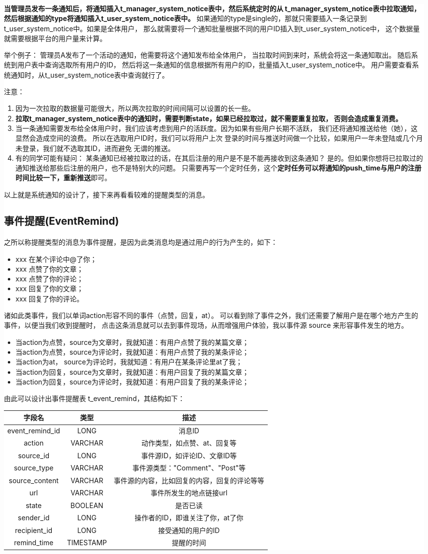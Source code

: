 **当管理员发布一条通知后，将通知插入t_manager_system_notice表中，然后系统定时的从
t_manager_system_notice表中拉取通知，然后根据通知的type将通知插入t_user_system_notice表中。**
如果通知的type是single的，那就只需要插入一条记录到t_user_system_notice中。如果是全体用户，
那么就需要将一个通知批量根据不同的用户ID插入到t_user_system_notice中，
这个数据量就需要根据平台的用户量来计算。

举个例子：
管理员A发布了一个活动的通知，他需要将这个通知发布给全体用户，
当拉取时间到来时，系统会将这一条通知取出。
随后系统到用户表中查询选取所有用户的ID，
然后将这一条通知的信息根据所有用户的ID，批量插入t_user_system_notice中。
用户需要查看系统通知时，从t_user_system_notice表中查询就行了。

注意： 
1. 因为一次拉取的数据量可能很大，所以两次拉取的时间间隔可以设置的长一些。
2. **拉取t_manager_system_notice表中的通知时，需要判断state，如果已经拉取过，就不需要重复拉取，
否则会造成重复消费。**
3. 当一条通知需要发布给全体用户时，我们应该考虑到用户的活跃度。因为如果有些用户长期不活跃，
我们还将通知推送给他（她），这显然会造成空间的浪费。 所以在选取用户ID时，我们可以将用户上次
登录的时间与推送时间做一个比较，如果用户一年未登陆或几个月未登录，我们就不选取其ID，进而避免
无谓的推送。
4. 有的同学可能有疑问： 某条通知已经被拉取过的话，在其后注册的用户是不是不能再接收到这条通知？
是的。但如果你想将已拉取过的通知推送给那些后注册的用户，也不是特别大的问题。
只需要再写一个定时任务，这个**定时任务可以将通知的push_time与用户的注册时间比较一下，重新推送**即可。

以上就是系统通知的设计了，接下来再看看较难的提醒类型的消息。


## 事件提醒(EventRemind)
之所以称提醒类型的消息为事件提醒，是因为此类消息均是通过用户的行为产生的，如下：
- xxx 在某个评论中@了你；
- xxx 点赞了你的文章；
- xxx 点赞了你的评论；
- xxx 回复了你的文章；
- xxx 回复了你的评论。

诸如此类事件，我们以单词action形容不同的事件（点赞，回复，at）。
可以看到除了事件之外，我们还需要了解用户是在哪个地方产生的事件，以便当我们收到提醒时，
点击这条消息就可以去到事件现场，从而增强用户体验，我以事件源 source 来形容事件发生的地方。

- 当action为点赞，source为文章时，我就知道：有用户点赞了我的某篇文章；
- 当action为点赞，source为评论时，我就知道：有用户点赞了我的某条评论；
- 当action为at， source为评论时，我就知道：有用户在某条评论里at了我；
- 当action为回复，source为文章时，我就知道：有用户回复了我的某篇文章；
- 当action为回复，source为评论时，我就知道：有用户回复了我的某条评论；

由此可以设计出事件提醒表 t_event_remind，其结构如下：

|       字段名         |       类型       |       描述                         |
|       :---:         |      :---:      |      :---:                        |
|   event_remind_id   |     LONG        |     消息ID                         |
|   action            |     VARCHAR     |     动作类型，如点赞、at、回复等       |
|   source_id         |     LONG        |     事件源ID，如评论ID、文章ID等      |
|   source_type       |     VARCHAR     |     事件源类型："Comment"、"Post"等  |
|   source_content    |     VARCHAR     |     事件源的内容，比如回复的内容，回复的评论等等  |
|   url               |     VARCHAR     |     事件所发生的地点链接url              |
|   state             |     BOOLEAN     |     是否已读                        |
|   sender_id         |     LONG        |     操作者的ID，即谁关注了你，at了你   |
|   recipient_id      |     LONG        |     接受通知的用户的ID               |
|   remind_time       |     TIMESTAMP   |     提醒的时间                   |